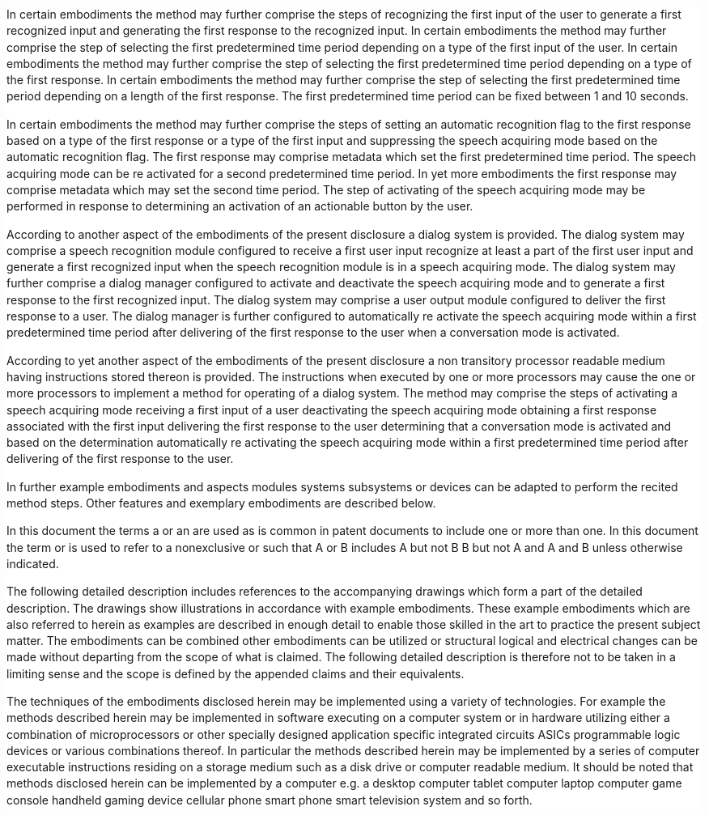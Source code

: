 In certain embodiments the method may further comprise the steps of recognizing the first input of the user to generate a first recognized input and generating the first response to the recognized input. In certain embodiments the method may further comprise the step of selecting the first predetermined time period depending on a type of the first input of the user. In certain embodiments the method may further comprise the step of selecting the first predetermined time period depending on a type of the first response. In certain embodiments the method may further comprise the step of selecting the first predetermined time period depending on a length of the first response. The first predetermined time period can be fixed between 1 and 10 seconds.

In certain embodiments the method may further comprise the steps of setting an automatic recognition flag to the first response based on a type of the first response or a type of the first input and suppressing the speech acquiring mode based on the automatic recognition flag. The first response may comprise metadata which set the first predetermined time period. The speech acquiring mode can be re activated for a second predetermined time period. In yet more embodiments the first response may comprise metadata which may set the second time period. The step of activating of the speech acquiring mode may be performed in response to determining an activation of an actionable button by the user.

According to another aspect of the embodiments of the present disclosure a dialog system is provided. The dialog system may comprise a speech recognition module configured to receive a first user input recognize at least a part of the first user input and generate a first recognized input when the speech recognition module is in a speech acquiring mode. The dialog system may further comprise a dialog manager configured to activate and deactivate the speech acquiring mode and to generate a first response to the first recognized input. The dialog system may comprise a user output module configured to deliver the first response to a user. The dialog manager is further configured to automatically re activate the speech acquiring mode within a first predetermined time period after delivering of the first response to the user when a conversation mode is activated.

According to yet another aspect of the embodiments of the present disclosure a non transitory processor readable medium having instructions stored thereon is provided. The instructions when executed by one or more processors may cause the one or more processors to implement a method for operating of a dialog system. The method may comprise the steps of activating a speech acquiring mode receiving a first input of a user deactivating the speech acquiring mode obtaining a first response associated with the first input delivering the first response to the user determining that a conversation mode is activated and based on the determination automatically re activating the speech acquiring mode within a first predetermined time period after delivering of the first response to the user.

In further example embodiments and aspects modules systems subsystems or devices can be adapted to perform the recited method steps. Other features and exemplary embodiments are described below.

In this document the terms a or an are used as is common in patent documents to include one or more than one. In this document the term or is used to refer to a nonexclusive or such that A or B includes A but not B B but not A and A and B unless otherwise indicated.

The following detailed description includes references to the accompanying drawings which form a part of the detailed description. The drawings show illustrations in accordance with example embodiments. These example embodiments which are also referred to herein as examples are described in enough detail to enable those skilled in the art to practice the present subject matter. The embodiments can be combined other embodiments can be utilized or structural logical and electrical changes can be made without departing from the scope of what is claimed. The following detailed description is therefore not to be taken in a limiting sense and the scope is defined by the appended claims and their equivalents.

The techniques of the embodiments disclosed herein may be implemented using a variety of technologies. For example the methods described herein may be implemented in software executing on a computer system or in hardware utilizing either a combination of microprocessors or other specially designed application specific integrated circuits ASICs programmable logic devices or various combinations thereof. In particular the methods described herein may be implemented by a series of computer executable instructions residing on a storage medium such as a disk drive or computer readable medium. It should be noted that methods disclosed herein can be implemented by a computer e.g. a desktop computer tablet computer laptop computer game console handheld gaming device cellular phone smart phone smart television system and so forth.
